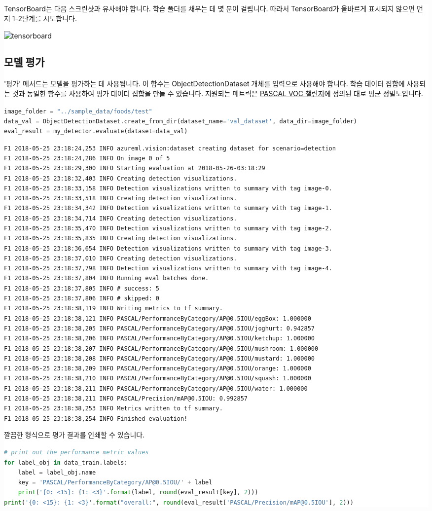 TensorBoard는 다음 스크린샷과 유사해야 합니다. 학습 폴더를 채우는 데 몇 분이 걸립니다. 따라서 TensorBoard가 올바르게 표시되지 않으면 먼저 1-2단계를 시도합니다.  

![tensorboard](media/how-to-build-deploy-object-detection-models/tensorboard.JPG)

## <a name="evaluate-the-model"></a>모델 평가

'평가' 메서드는 모델을 평가하는 데 사용됩니다. 이 함수는 ObjectDetectionDataset 개체를 입력으로 사용해야 합니다. 학습 데이터 집합에 사용되는 것과 동일한 함수를 사용하여 평가 데이터 집합을 만들 수 있습니다. 지원되는 메트릭은 [PASCAL VOC 챌린지](http://host.robots.ox.ac.uk/pascal/VOC/pubs/everingham10.pdf)에 정의된 대로 평균 정밀도입니다.  


```python
image_folder = "../sample_data/foods/test"
data_val = ObjectDetectionDataset.create_from_dir(dataset_name='val_dataset', data_dir=image_folder)
eval_result = my_detector.evaluate(dataset=data_val)
```

    F1 2018-05-25 23:18:24,253 INFO azureml.vision:dataset creating dataset for scenario=detection 
    F1 2018-05-25 23:18:24,286 INFO On image 0 of 5
    F1 2018-05-25 23:18:29,300 INFO Starting evaluation at 2018-05-26-03:18:29
    F1 2018-05-25 23:18:32,403 INFO Creating detection visualizations.
    F1 2018-05-25 23:18:33,158 INFO Detection visualizations written to summary with tag image-0.
    F1 2018-05-25 23:18:33,518 INFO Creating detection visualizations.
    F1 2018-05-25 23:18:34,342 INFO Detection visualizations written to summary with tag image-1.
    F1 2018-05-25 23:18:34,714 INFO Creating detection visualizations.
    F1 2018-05-25 23:18:35,470 INFO Detection visualizations written to summary with tag image-2.
    F1 2018-05-25 23:18:35,835 INFO Creating detection visualizations.
    F1 2018-05-25 23:18:36,654 INFO Detection visualizations written to summary with tag image-3.
    F1 2018-05-25 23:18:37,010 INFO Creating detection visualizations.
    F1 2018-05-25 23:18:37,798 INFO Detection visualizations written to summary with tag image-4.
    F1 2018-05-25 23:18:37,804 INFO Running eval batches done.
    F1 2018-05-25 23:18:37,805 INFO # success: 5
    F1 2018-05-25 23:18:37,806 INFO # skipped: 0
    F1 2018-05-25 23:18:38,119 INFO Writing metrics to tf summary.
    F1 2018-05-25 23:18:38,121 INFO PASCAL/PerformanceByCategory/AP@0.5IOU/eggBox: 1.000000
    F1 2018-05-25 23:18:38,205 INFO PASCAL/PerformanceByCategory/AP@0.5IOU/joghurt: 0.942857
    F1 2018-05-25 23:18:38,206 INFO PASCAL/PerformanceByCategory/AP@0.5IOU/ketchup: 1.000000
    F1 2018-05-25 23:18:38,207 INFO PASCAL/PerformanceByCategory/AP@0.5IOU/mushroom: 1.000000
    F1 2018-05-25 23:18:38,208 INFO PASCAL/PerformanceByCategory/AP@0.5IOU/mustard: 1.000000
    F1 2018-05-25 23:18:38,209 INFO PASCAL/PerformanceByCategory/AP@0.5IOU/orange: 1.000000
    F1 2018-05-25 23:18:38,210 INFO PASCAL/PerformanceByCategory/AP@0.5IOU/squash: 1.000000
    F1 2018-05-25 23:18:38,211 INFO PASCAL/PerformanceByCategory/AP@0.5IOU/water: 1.000000
    F1 2018-05-25 23:18:38,211 INFO PASCAL/Precision/mAP@0.5IOU: 0.992857
    F1 2018-05-25 23:18:38,253 INFO Metrics written to tf summary.
    F1 2018-05-25 23:18:38,254 INFO Finished evaluation!
    

깔끔한 형식으로 평가 결과를 인쇄할 수 있습니다.


```python
# print out the performance metric values
for label_obj in data_train.labels:
    label = label_obj.name
    key = 'PASCAL/PerformanceByCategory/AP@0.5IOU/' + label
    print('{0: <15}: {1: <3}'.format(label, round(eval_result[key], 2)))
print('{0: <15}: {1: <3}'.format("overall:", round(eval_result['PASCAL/Precision/mAP@0.5IOU'], 2))) 
```
